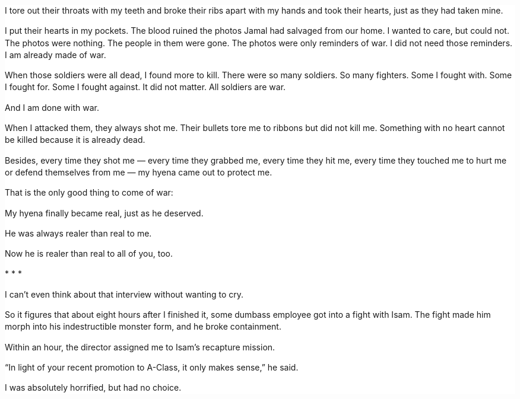 
I tore out their throats with my teeth and broke their ribs apart with my hands and took their hearts, just as they had taken mine.



I put their hearts in my pockets. The blood ruined the photos Jamal had salvaged from our home. I wanted to care, but could not. The photos were nothing. The people in them were gone. The photos were only reminders of war. I did not need those reminders. I am already made of war.



When those soldiers were all dead, I found more to kill. There were so many soldiers. So many fighters. Some I fought with. Some I fought for. Some I fought against. It did not matter. All soldiers are war.



And I am done with war.



When I attacked them, they always shot me. Their bullets tore me to ribbons but did not kill me. Something with no heart cannot be killed because it is already dead.



Besides, every time they shot me — every time they grabbed me, every time they hit me, every time they touched me to hurt me or defend themselves from me — my hyena came out to protect me.



That is the only good thing to come of war:



My hyena finally became real, just as he deserved. 



He was always realer than real to me.



Now he is realer than real to all of you, too.



\* \* \*



I can’t even think about that interview without wanting to cry.



So it figures that about eight hours after I finished it, some dumbass employee got into a fight with Isam. The fight made him morph into his indestructible monster form, and he broke containment.



Within an hour, the director assigned me to Isam’s recapture mission.



“In light of your recent promotion to A-Class, it only makes sense,” he said.



I was absolutely horrified, but had no choice.


